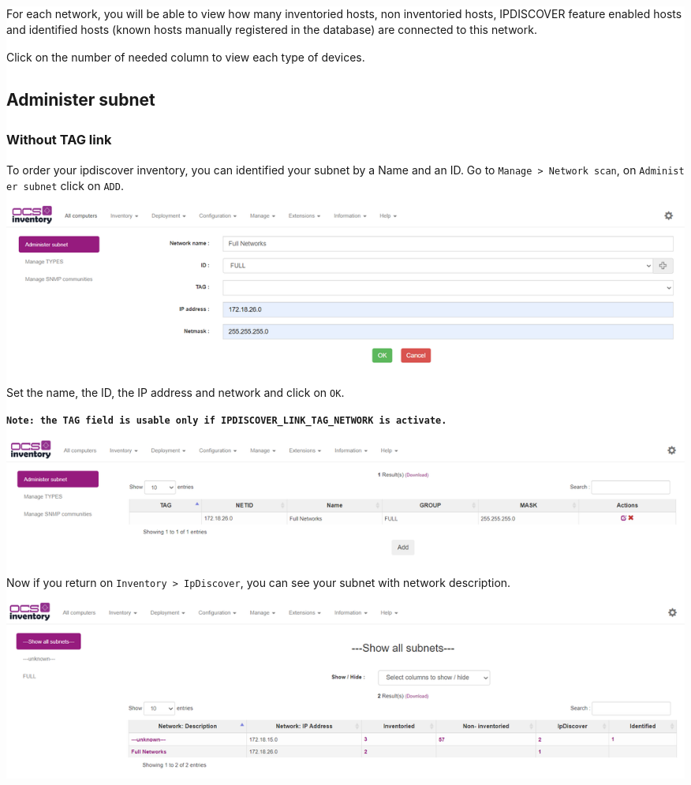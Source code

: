 For each network, you will be able to view how many inventoried hosts, non inventoried hosts, IPDISCOVER feature enabled hosts and identified hosts (known hosts manually registered in the database) are connected to this network.

Click on the number of needed column to view each type of devices.

## Administer subnet

### Without TAG link

To order your ipdiscover inventory, you can identified your subnet by a Name and an ID. Go to `Manage > Network scan`, on `Administer subnet` click on `ADD`. 

![Administer subnet](../../img/server/reports/ipdiscover_administer.png)

Set the name, the ID, the IP address and network and click on `OK`.

**`Note: the TAG field is usable only if IPDISCOVER_LINK_TAG_NETWORK is activate.`**

![Administer subnet](../../img/server/reports/ipdiscover_administer_tab.png)

Now if you return on `Inventory > IpDiscover`, you can see your subnet with network description.

![Administer subnet](../../img/server/reports/ipdiscover_tab2.png)
